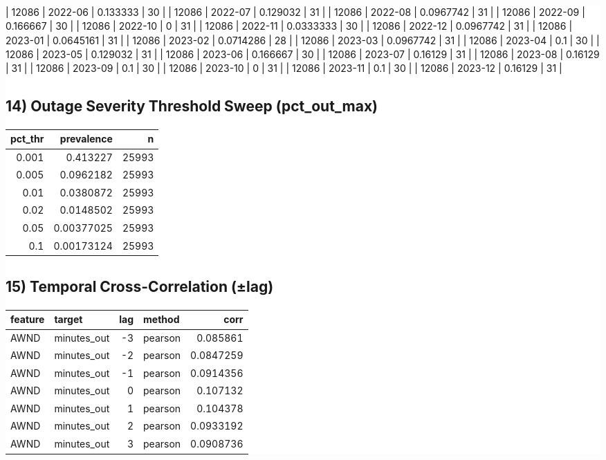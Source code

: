 |       12086 | 2022-06  |       0.133333  |  30 |
|       12086 | 2022-07  |       0.129032  |  31 |
|       12086 | 2022-08  |       0.0967742 |  31 |
|       12086 | 2022-09  |       0.166667  |  30 |
|       12086 | 2022-10  |       0         |  31 |
|       12086 | 2022-11  |       0.0333333 |  30 |
|       12086 | 2022-12  |       0.0967742 |  31 |
|       12086 | 2023-01  |       0.0645161 |  31 |
|       12086 | 2023-02  |       0.0714286 |  28 |
|       12086 | 2023-03  |       0.0967742 |  31 |
|       12086 | 2023-04  |       0.1       |  30 |
|       12086 | 2023-05  |       0.129032  |  31 |
|       12086 | 2023-06  |       0.166667  |  30 |
|       12086 | 2023-07  |       0.16129   |  31 |
|       12086 | 2023-08  |       0.16129   |  31 |
|       12086 | 2023-09  |       0.1       |  30 |
|       12086 | 2023-10  |       0         |  31 |
|       12086 | 2023-11  |       0.1       |  30 |
|       12086 | 2023-12  |       0.16129   |  31 |

## 14) Outage Severity Threshold Sweep (pct_out_max)
|   pct_thr |   prevalence |     n |
|----------:|-------------:|------:|
|     0.001 |   0.413227   | 25993 |
|     0.005 |   0.0962182  | 25993 |
|     0.01  |   0.0380872  | 25993 |
|     0.02  |   0.0148502  | 25993 |
|     0.05  |   0.00377025 | 25993 |
|     0.1   |   0.00173124 | 25993 |

## 15) Temporal Cross-Correlation (±lag)
| feature     | target      |   lag | method   |      corr |
|:------------|:------------|------:|:---------|----------:|
| AWND        | minutes_out |    -3 | pearson  | 0.085861  |
| AWND        | minutes_out |    -2 | pearson  | 0.0847259 |
| AWND        | minutes_out |    -1 | pearson  | 0.0914356 |
| AWND        | minutes_out |     0 | pearson  | 0.107132  |
| AWND        | minutes_out |     1 | pearson  | 0.104378  |
| AWND        | minutes_out |     2 | pearson  | 0.0933192 |
| AWND        | minutes_out |     3 | pearson  | 0.0908736 |